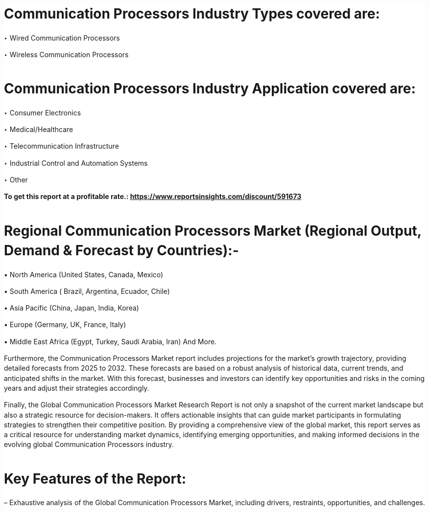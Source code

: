 # <strong>Communication Processors Industry Types covered are:</strong>

‣ Wired Communication Processors

‣ Wireless Communication Processors

# <strong>Communication Processors Industry Application covered are:</strong>

‣ Consumer Electronics

‣ Medical/Healthcare

‣ Telecommunication Infrastructure

‣ Industrial Control and Automation Systems

‣ Other

<strong>To get this report at a profitable rate.: <a href=https://www.reportsinsights.com/discount/591673>https://www.reportsinsights.com/discount/591673</a></strong>

# <strong>Regional Communication Processors Market (Regional Output, Demand &amp; Forecast by Countries):-</strong>

• North America (United States, Canada, Mexico)

• South America ( Brazil, Argentina, Ecuador, Chile)

• Asia Pacific (China, Japan, India, Korea)

• Europe (Germany, UK, France, Italy)

• Middle East Africa (Egypt, Turkey, Saudi Arabia, Iran) And More.

Furthermore, the Communication Processors Market report includes projections for the market’s growth trajectory, providing detailed forecasts from 2025 to 2032. These forecasts are based on a robust analysis of historical data, current trends, and anticipated shifts in the market. With this forecast, businesses and investors can identify key opportunities and risks in the coming years and adjust their strategies accordingly.

Finally, the Global Communication Processors Market Research Report is not only a snapshot of the current market landscape but also a strategic resource for decision-makers. It offers actionable insights that can guide market participants in formulating strategies to strengthen their competitive position. By providing a comprehensive view of the global market, this report serves as a critical resource for understanding market dynamics, identifying emerging opportunities, and making informed decisions in the evolving global Communication Processors industry.

# <strong>Key Features of the Report:</strong>

– Exhaustive analysis of the Global Communication Processors Market, including drivers, restraints, opportunities, and challenges.
